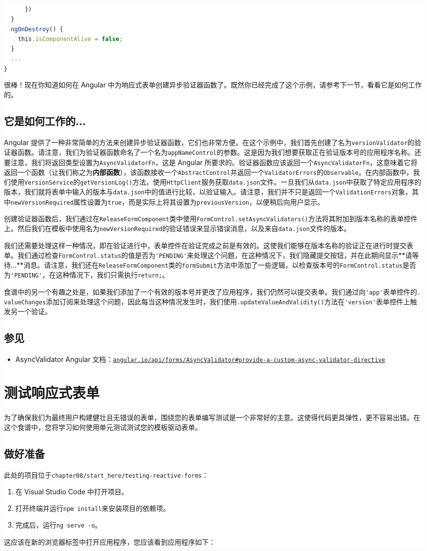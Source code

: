 ```ts
      })
  }
  ngOnDestroy() {
    this.isComponentAlive = false;
  }
  ...
}
```

很棒！现在你知道如何在 Angular 中为响应式表单创建异步验证器函数了。既然你已经完成了这个示例，请参考下一节，看看它是如何工作的。

## 它是如何工作的...

Angular 提供了一种非常简单的方法来创建异步验证器函数，它们也非常方便。在这个示例中，我们首先创建了名为`versionValidator`的验证器函数。请注意，我们为验证器函数命名了一个名为`appNameControl`的参数。这是因为我们想要获取正在验证版本号的应用程序名称。还要注意，我们将返回类型设置为`AsyncValidatorFn`，这是 Angular 所要求的。验证器函数应该返回一个`AsyncValidatorFn`，这意味着它将返回一个函数（让我们称之为**内部函数**），该函数接收一个`AbstractControl`并返回一个`ValidatorErrors`的`Observable`。在内部函数中，我们使用`VersionService`的`getVersionLog()`方法，使用`HttpClient`服务获取`data.json`文件。一旦我们从`data.json`中获取了特定应用程序的版本，我们就将表单中输入的版本与`data.json`中的值进行比较，以验证输入。请注意，我们并不只是返回一个`ValidationErrors`对象，其中`newVersionRequired`属性设置为`true`，而是实际上将其设置为`previousVersion`，以便稍后向用户显示。

创建验证器函数后，我们通过在`ReleaseFormComponent`类中使用`FormControl.setAsyncValidators()`方法将其附加到版本名称的表单控件上。然后我们在模板中使用名为`newVersionRequired`的验证错误来显示错误消息，以及来自`data.json`文件的版本。

我们还需要处理这样一种情况，即在验证进行中，表单控件在验证完成之前是有效的。这使我们能够在版本名称的验证正在进行时提交表单。我们通过检查`FormControl.status`的值是否为`'PENDING'`来处理这个问题，在这种情况下，我们隐藏提交按钮，并在此期间显示**请等待…**消息。请注意，我们还在`ReleaseFormComponent`类的`formSubmit`方法中添加了一些逻辑，以检查版本号的`FormControl.status`是否为`'PENDING'`，在这种情况下，我们只需执行`return;`。

食谱中的另一个有趣之处是，如果我们添加了一个有效的版本号并更改了应用程序，我们仍然可以提交表单。我们通过向`'app'`表单控件的`.valueChanges`添加订阅来处理这个问题，因此每当这种情况发生时，我们使用`.updateValueAndValidity()`方法在`'version'`表单控件上触发另一个验证。

## 参见

+   AsyncValidator Angular 文档：[`angular.io/api/forms/AsyncValidator#provide-a-custom-async-validator-directive`](https://angular.io/api/forms/AsyncValidator#provide-a-custom-async-validator-directive)

# 测试响应式表单

为了确保我们为最终用户构建健壮且无错误的表单，围绕您的表单编写测试是一个非常好的主意。这使得代码更具弹性，更不容易出错。在这个食谱中，您将学习如何使用单元测试测试您的模板驱动表单。

## 做好准备

此处的项目位于`chapter08/start_here/testing-reactive-forms`：

1.  在 Visual Studio Code 中打开项目。

1.  打开终端并运行`npm install`来安装项目的依赖项。

1.  完成后，运行`ng serve -o`。

这应该在新的浏览器标签中打开应用程序，您应该看到应用程序如下：
